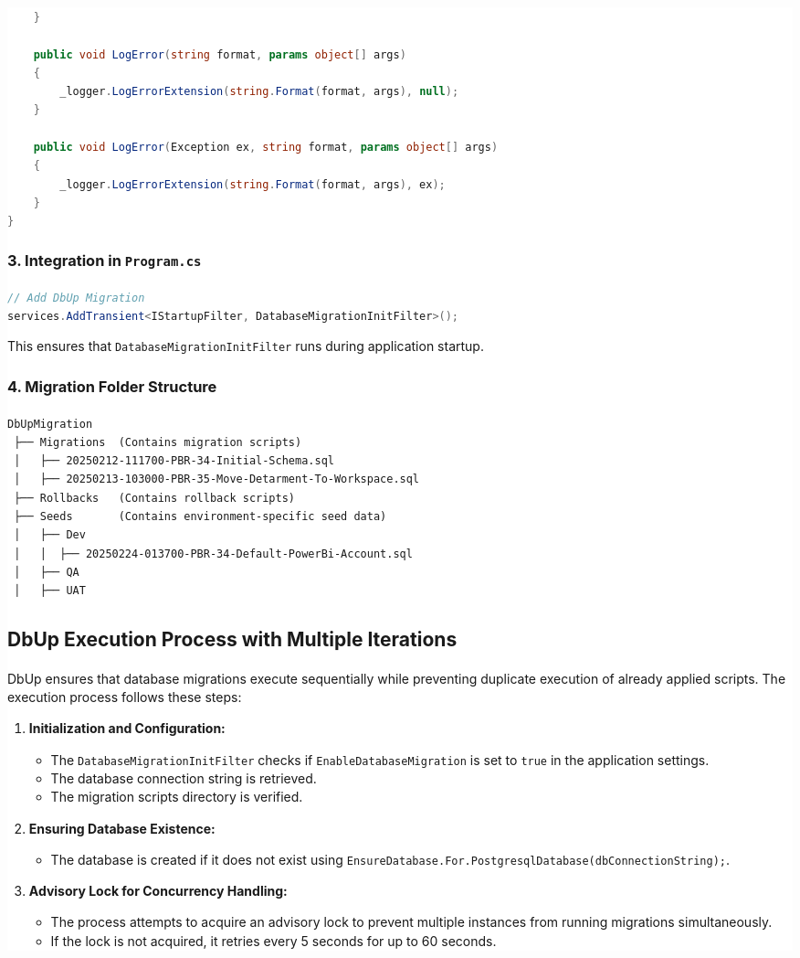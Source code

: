 ```csharp
    }

    public void LogError(string format, params object[] args)
    {
        _logger.LogErrorExtension(string.Format(format, args), null);
    }

    public void LogError(Exception ex, string format, params object[] args)
    {
        _logger.LogErrorExtension(string.Format(format, args), ex);
    }
}

```

### 3. Integration in `Program.cs`

```csharp
// Add DbUp Migration
services.AddTransient<IStartupFilter, DatabaseMigrationInitFilter>();
```
This ensures that `DatabaseMigrationInitFilter` runs during application startup.

### 4. Migration Folder Structure
```
DbUpMigration
 ├── Migrations  (Contains migration scripts)
 │   ├── 20250212-111700-PBR-34-Initial-Schema.sql
 │   ├── 20250213-103000-PBR-35-Move-Detarment-To-Workspace.sql 
 ├── Rollbacks   (Contains rollback scripts)
 ├── Seeds       (Contains environment-specific seed data)
 │   ├── Dev
 │   │	├──	20250224-013700-PBR-34-Default-PowerBi-Account.sql
 │   ├── QA
 │   ├── UAT
```

## DbUp Execution Process with Multiple Iterations
DbUp ensures that database migrations execute sequentially while preventing duplicate execution of already applied scripts. The execution process follows these steps:

1. **Initialization and Configuration:**
   - The `DatabaseMigrationInitFilter` checks if `EnableDatabaseMigration` is set to `true` in the application settings.
   - The database connection string is retrieved.
   - The migration scripts directory is verified.

2. **Ensuring Database Existence:**
   - The database is created if it does not exist using `EnsureDatabase.For.PostgresqlDatabase(dbConnectionString);`.

3. **Advisory Lock for Concurrency Handling:**
   - The process attempts to acquire an advisory lock to prevent multiple instances from running migrations simultaneously.
   - If the lock is not acquired, it retries every 5 seconds for up to 60 seconds.
